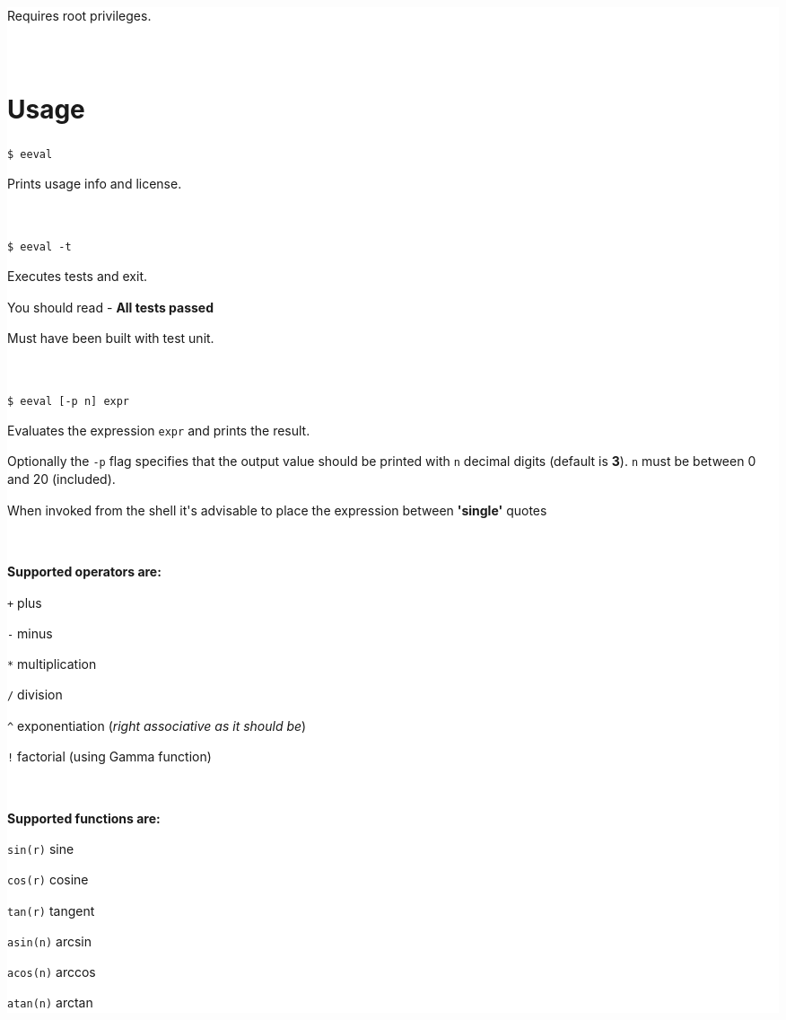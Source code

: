 Requires root privileges.

&nbsp;

Usage
=====

`$ eeval`

Prints usage info and license.

&nbsp;

`$ eeval -t`

Executes tests and exit.

You should read - **All tests passed**

Must have been built with test unit.

&nbsp;

`$ eeval [-p n] expr`

Evaluates the expression `expr` and prints the result.

Optionally the `-p` flag specifies that the output value should be printed with `n` decimal digits (default is **3**). `n` must be between 0 and 20 (included).

When invoked from the shell it's advisable
to place the expression between **'**single**'** quotes

&nbsp;

**Supported operators are:**

`+` plus

`-` minus

`*` multiplication

`/` division

`^` exponentiation (*right associative as it should be*)

`!` factorial (using Gamma function)

&nbsp;


**Supported functions are:**

`sin(r)`  sine

`cos(r)`  cosine

`tan(r)`  tangent

`asin(n)` arcsin

`acos(n)` arccos

`atan(n)` arctan

